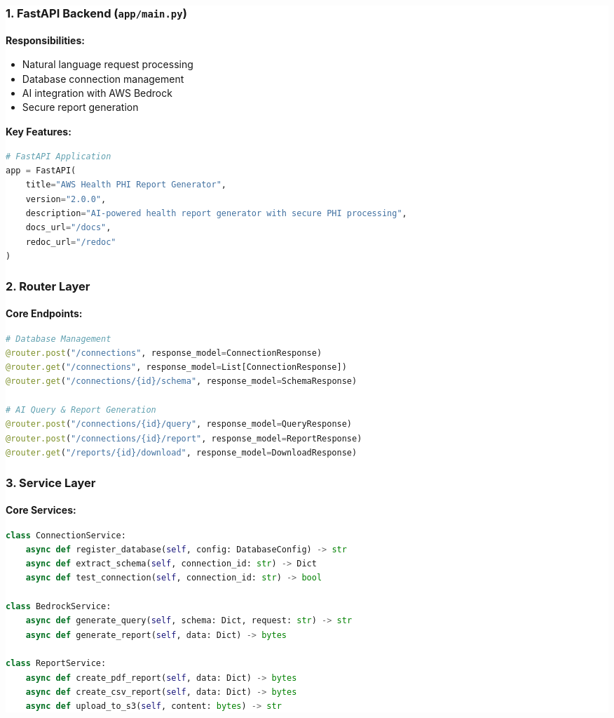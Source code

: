 ### 1. **FastAPI Backend** (`app/main.py`)

**Responsibilities:**
- Natural language request processing
- Database connection management
- AI integration with AWS Bedrock
- Secure report generation

**Key Features:**
```python
# FastAPI Application
app = FastAPI(
    title="AWS Health PHI Report Generator",
    version="2.0.0",
    description="AI-powered health report generator with secure PHI processing",
    docs_url="/docs",
    redoc_url="/redoc"
)
```

### 2. **Router Layer** 

**Core Endpoints:**
```python
# Database Management
@router.post("/connections", response_model=ConnectionResponse)
@router.get("/connections", response_model=List[ConnectionResponse])
@router.get("/connections/{id}/schema", response_model=SchemaResponse)

# AI Query & Report Generation
@router.post("/connections/{id}/query", response_model=QueryResponse)
@router.post("/connections/{id}/report", response_model=ReportResponse)
@router.get("/reports/{id}/download", response_model=DownloadResponse)
```

### 3. **Service Layer**

**Core Services:**
```python
class ConnectionService:
    async def register_database(self, config: DatabaseConfig) -> str
    async def extract_schema(self, connection_id: str) -> Dict
    async def test_connection(self, connection_id: str) -> bool

class BedrockService:
    async def generate_query(self, schema: Dict, request: str) -> str
    async def generate_report(self, data: Dict) -> bytes

class ReportService:
    async def create_pdf_report(self, data: Dict) -> bytes
    async def create_csv_report(self, data: Dict) -> bytes
    async def upload_to_s3(self, content: bytes) -> str
```
